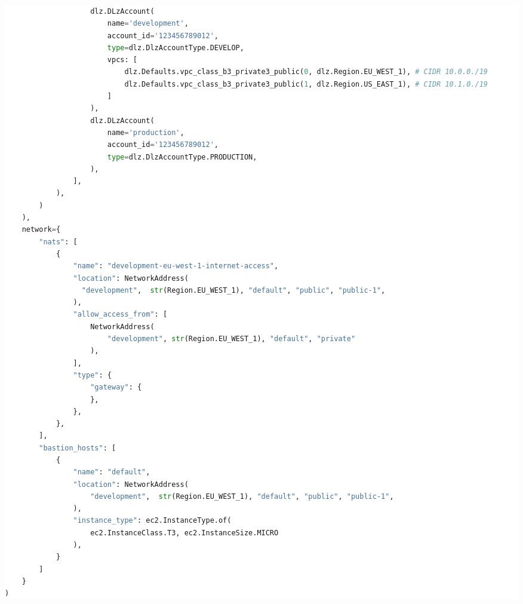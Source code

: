 ```python
                    dlz.DLzAccount(
                        name='development',
                        account_id='123456789012',
                        type=dlz.DlzAccountType.DEVELOP,
                        vpcs: [
                            dlz.Defaults.vpc_class_b3_private3_public(0, dlz.Region.EU_WEST_1), # CIDR 10.0.0./19
                            dlz.Defaults.vpc_class_b3_private3_public(1, dlz.Region.US_EAST_1), # CIDR 10.1.0./19
                        ]
                    ),
                    dlz.DLzAccount(
                        name='production',
                        account_id='123456789012',
                        type=dlz.DlzAccountType.PRODUCTION,
                    ),
                ],
            ),
        )
    ),
    network={
        "nats": [
            {
                "name": "development-eu-west-1-internet-access",
                "location": NetworkAddress(
                  "development",  str(Region.EU_WEST_1), "default", "public", "public-1",
                ),
                "allow_access_from": [
                    NetworkAddress(
                        "development", str(Region.EU_WEST_1), "default", "private"
                    ),
                ],
                "type": {
                    "gateway": {
                    },
                },
            },
        ],
        "bastion_hosts": [
            {
                "name": "default",
                "location": NetworkAddress(
                    "development",  str(Region.EU_WEST_1), "default", "public", "public-1",
                ),
                "instance_type": ec2.InstanceType.of(
                    ec2.InstanceClass.T3, ec2.InstanceSize.MICRO
                ),
            }
        ]
    }
)
```
